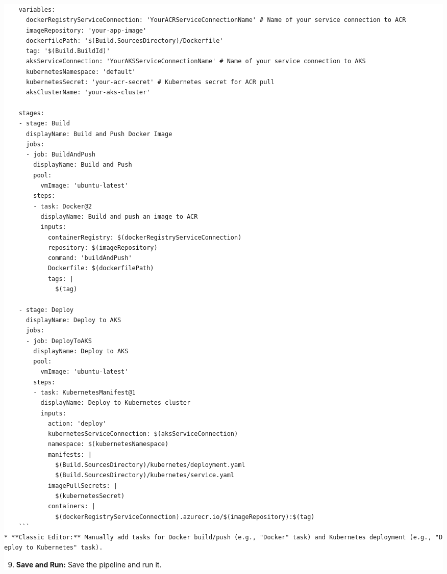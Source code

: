         variables:
          dockerRegistryServiceConnection: 'YourACRServiceConnectionName' # Name of your service connection to ACR
          imageRepository: 'your-app-image'
          dockerfilePath: '$(Build.SourcesDirectory)/Dockerfile'
          tag: '$(Build.BuildId)'
          aksServiceConnection: 'YourAKSServiceConnectionName' # Name of your service connection to AKS
          kubernetesNamespace: 'default'
          kubernetesSecret: 'your-acr-secret' # Kubernetes secret for ACR pull
          aksClusterName: 'your-aks-cluster'

        stages:
        - stage: Build
          displayName: Build and Push Docker Image
          jobs:
          - job: BuildAndPush
            displayName: Build and Push
            pool:
              vmImage: 'ubuntu-latest'
            steps:
            - task: Docker@2
              displayName: Build and push an image to ACR
              inputs:
                containerRegistry: $(dockerRegistryServiceConnection)
                repository: $(imageRepository)
                command: 'buildAndPush'
                Dockerfile: $(dockerfilePath)
                tags: |
                  $(tag)

        - stage: Deploy
          displayName: Deploy to AKS
          jobs:
          - job: DeployToAKS
            displayName: Deploy to AKS
            pool:
              vmImage: 'ubuntu-latest'
            steps:
            - task: KubernetesManifest@1
              displayName: Deploy to Kubernetes cluster
              inputs:
                action: 'deploy'
                kubernetesServiceConnection: $(aksServiceConnection)
                namespace: $(kubernetesNamespace)
                manifests: |
                  $(Build.SourcesDirectory)/kubernetes/deployment.yaml
                  $(Build.SourcesDirectory)/kubernetes/service.yaml
                imagePullSecrets: |
                  $(kubernetesSecret)
                containers: |
                  $(dockerRegistryServiceConnection).azurecr.io/$(imageRepository):$(tag)
        ```
    * **Classic Editor:** Manually add tasks for Docker build/push (e.g., "Docker" task) and Kubernetes deployment (e.g., "Deploy to Kubernetes" task).
9.  **Save and Run:** Save the pipeline and run it.
